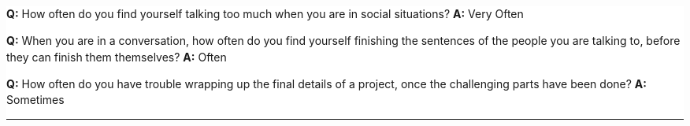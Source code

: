 **Q:** How often do you find yourself talking too much when you are in social situations?
**A:** Very Often

**Q:** When you are in a conversation, how often do you find yourself finishing the sentences of the people you are talking to, before they can finish them themselves?
**A:** Often

**Q:** How often do you have trouble wrapping up the final details of a project, once the challenging parts have been done?
**A:** Sometimes

---

